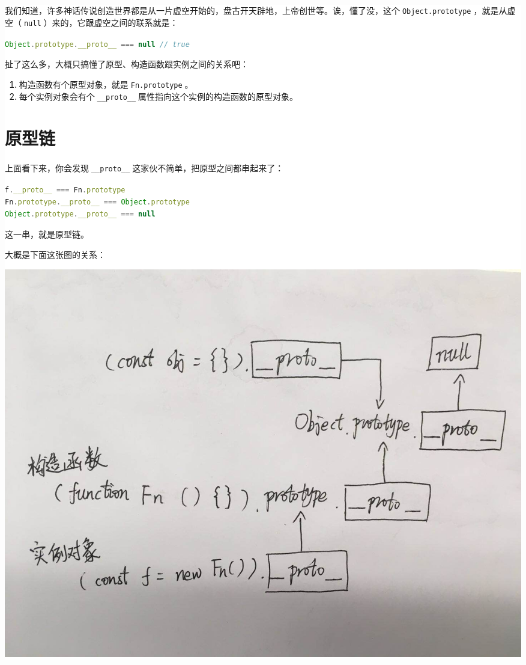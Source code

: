 我们知道，许多神话传说创造世界都是从一片虚空开始的，盘古开天辟地，上帝创世等。诶，懂了没，这个 `Object.prototype` ，就是从虚空（ `null` ）来的，它跟虚空之间的联系就是：

```javascript
Object.prototype.__proto__ === null // true
```


扯了这么多，大概只搞懂了原型、构造函数跟实例之间的关系吧：

1. 构造函数有个原型对象，就是 `Fn.prototype` 。
2. 每个实例对象会有个 `__proto__` 属性指向这个实例的构造函数的原型对象。

# 原型链

上面看下来，你会发现 `__proto__` 这家伙不简单，把原型之间都串起来了：

```javascript
f.__proto__ === Fn.prototype
Fn.prototype.__proto__ === Object.prototype
Object.prototype.__proto__ === null
```

这一串，就是原型链。

大概是下面这张图的关系：

![prototype](/images/posts/prototype.jpg)
